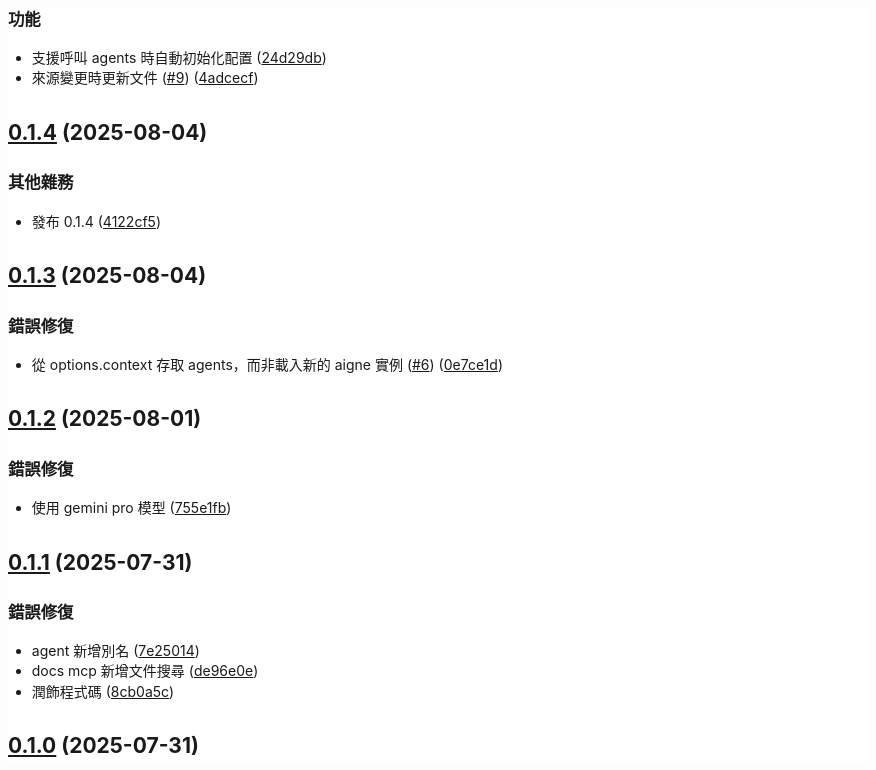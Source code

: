 
### 功能

* 支援呼叫 agents 時自動初始化配置 ([24d29db](https://github.com/AIGNE-io/aigne-doc-smith/commit/24d29db4dd86709750aa22ff649e7dacc4124126))
* 來源變更時更新文件 ([#9](https://github.com/AIGNE-io/aigne-doc-smith/issues/9)) ([4adcecf](https://github.com/AIGNE-io/aigne-doc-smith/commit/4adcecfb32e72c9e88d0b0bd8ce0a91022847ca7))

## [0.1.4](https://github.com/AIGNE-io/aigne-doc-smith/compare/v0.1.3...v0.1.4) (2025-08-04)


### 其他雜務

* 發布 0.1.4 ([4122cf5](https://github.com/AIGNE-io/aigne-doc-smith/commit/4122cf5cc0285bef2b96803f393e744121d22acf))

## [0.1.3](https://github.com/AIGNE-io/aigne-doc-smith/compare/v0.1.2...v0.1.3) (2025-08-04)


### 錯誤修復

* 從 options.context 存取 agents，而非載入新的 aigne 實例 ([#6](https://github.com/AIGNE-io/aigne-doc-smith/issues/6)) ([0e7ce1d](https://github.com/AIGNE-io/aigne-doc-smith/commit/0e7ce1d3889aab435b029a511cb7ebdbb213ab8a))

## [0.1.2](https://github.com/AIGNE-io/aigne-doc-smith/compare/v0.1.1...v0.1.2) (2025-08-01)


### 錯誤修復

* 使用 gemini pro 模型 ([755e1fb](https://github.com/AIGNE-io/aigne-doc-smith/commit/755e1fba377f999106a7d39c734a6f72f047379e))

## [0.1.1](https://github.com/AIGNE-io/aigne-doc-smith/compare/v0.1.0...v0.1.1) (2025-07-31)


### 錯誤修復

* agent 新增別名 ([7e25014](https://github.com/AIGNE-io/aigne-doc-smith/commit/7e250147309849fe0f4cc554077134d2e443d344))
* docs mcp 新增文件搜尋 ([de96e0e](https://github.com/AIGNE-io/aigne-doc-smith/commit/de96e0e08455831dc6918d5fbc59d38b6a921373))
* 潤飾程式碼 ([8cb0a5c](https://github.com/AIGNE-io/aigne-doc-smith/commit/8cb0a5ce67cf009c672b2fb1aa9b89ef6d965a86))

## [0.1.0](https://github.com/AIGNE-io/aigne-doc-smith/compare/v0.0.2...v0.1.0) (2025-07-31)

